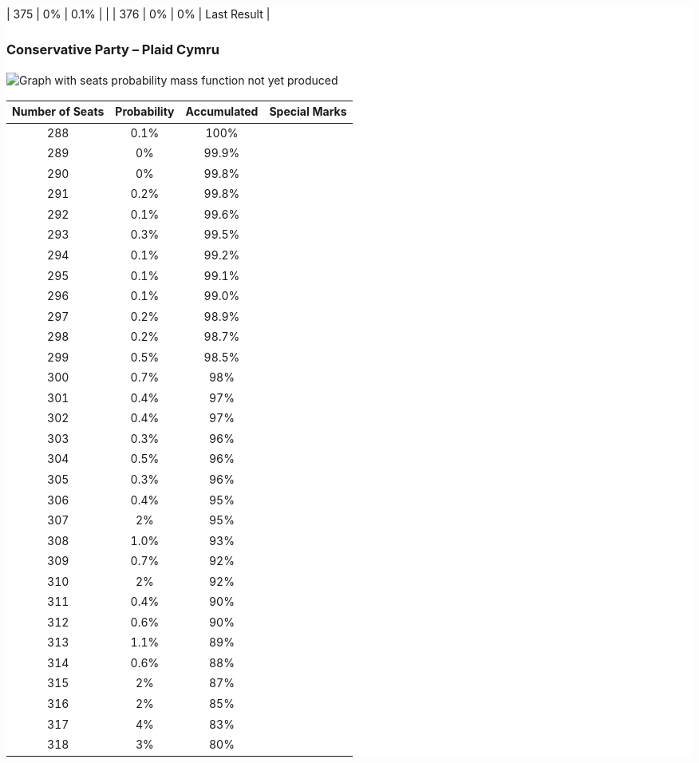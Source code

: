 | 375 | 0% | 0.1% |  |
| 376 | 0% | 0% | Last Result |

### Conservative Party – Plaid Cymru

![Graph with seats probability mass function not yet produced](2020-06-18-RedfieldWiltonStrategies-coalitions-seats-pmf-con–pc.png "Seats Probability Mass Function")

| Number of Seats | Probability | Accumulated | Special Marks |
|:---------------:|:-----------:|:-----------:|:-------------:|
| 288 | 0.1% | 100% |  |
| 289 | 0% | 99.9% |  |
| 290 | 0% | 99.8% |  |
| 291 | 0.2% | 99.8% |  |
| 292 | 0.1% | 99.6% |  |
| 293 | 0.3% | 99.5% |  |
| 294 | 0.1% | 99.2% |  |
| 295 | 0.1% | 99.1% |  |
| 296 | 0.1% | 99.0% |  |
| 297 | 0.2% | 98.9% |  |
| 298 | 0.2% | 98.7% |  |
| 299 | 0.5% | 98.5% |  |
| 300 | 0.7% | 98% |  |
| 301 | 0.4% | 97% |  |
| 302 | 0.4% | 97% |  |
| 303 | 0.3% | 96% |  |
| 304 | 0.5% | 96% |  |
| 305 | 0.3% | 96% |  |
| 306 | 0.4% | 95% |  |
| 307 | 2% | 95% |  |
| 308 | 1.0% | 93% |  |
| 309 | 0.7% | 92% |  |
| 310 | 2% | 92% |  |
| 311 | 0.4% | 90% |  |
| 312 | 0.6% | 90% |  |
| 313 | 1.1% | 89% |  |
| 314 | 0.6% | 88% |  |
| 315 | 2% | 87% |  |
| 316 | 2% | 85% |  |
| 317 | 4% | 83% |  |
| 318 | 3% | 80% |  |